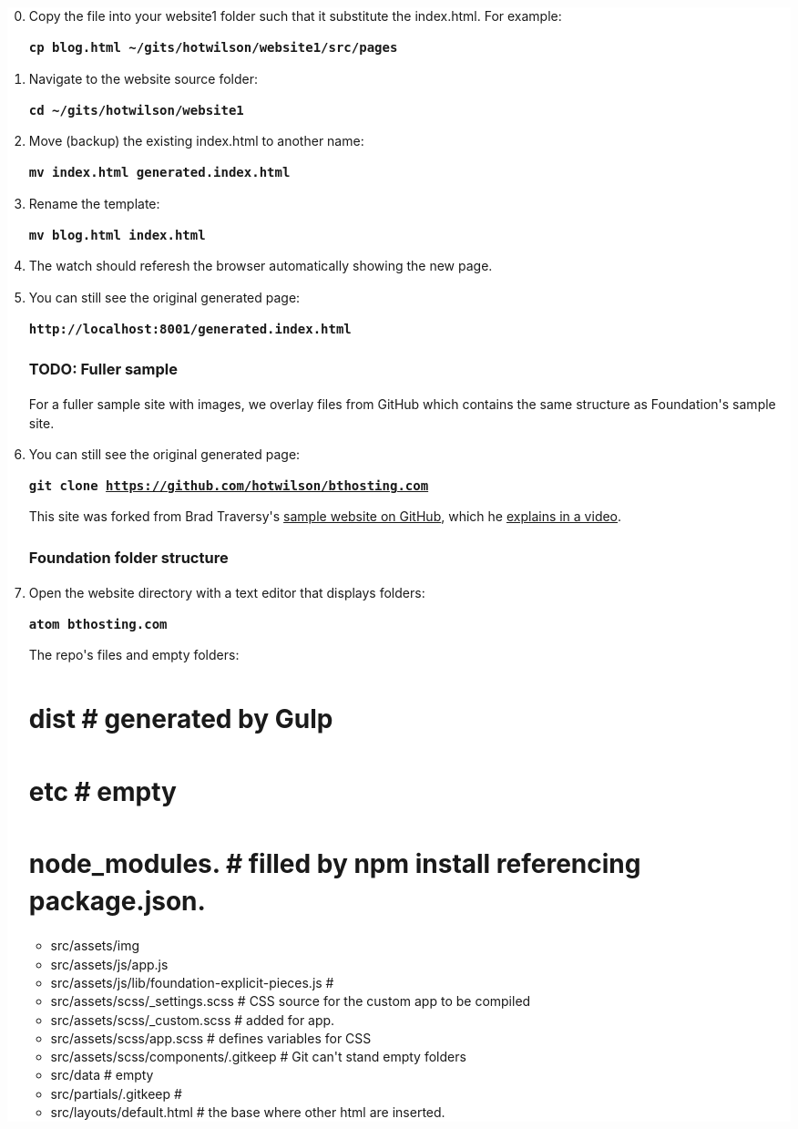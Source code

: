 0. Copy the file into your website1 folder such that it substitute the index.html. For example:

   <tt><strong>
   cp blog.html ~/gits/hotwilson/website1/src/pages
   </strong></tt>

0. Navigate to the website source folder:

   <tt><strong>cd ~/gits/hotwilson/website1
   </strong></tt>

0. Move (backup) the existing index.html to another name:

   <tt><strong>mv index.html generated.index.html
   </strong></tt>

0. Rename the template:

   <tt><strong>mv blog.html index.html
   </strong></tt>

0. The watch should referesh the browser automatically showing the new page.

0. You can still see the original generated page:

   <tt><strong>http://localhost:8001/generated.index.html
   </strong></tt>

   
   ### TODO: Fuller sample   

   For a fuller sample site with images, we overlay files from GitHub which contains the same structure as Foundation's sample site.

0. You can still see the original generated page:

   <tt><strong>git clone https://github.com/hotwilson/bthosting.com
   </strong></tt>

   This site was forked from Brad Traversy's <a target="_blank" href="https://github.com/bradtraversy/bthosting_foundation">sample website on GitHub</a>, which he <a target="_blank" href="https://www.youtube.com/watch?v=aQuVW55zhmU">
   explains in a video</a>.

   ### Foundation folder structure

0. Open the website directory with a text editor that displays folders:

   <tt><strong>atom bthosting.com
   </strong></tt>

   The repo's files and empty folders:

   # dist # generated by Gulp
   # etc  # empty
   # node_modules. # filled by npm install referencing package.json.
   * src/assets/img
   * src/assets/js/app.js
   * src/assets/js/lib/foundation-explicit-pieces.js  # 
   * src/assets/scss/\_settings.scss  # CSS source for the custom app to be compiled
   * src/assets/scss/_custom.scss # added for app.
   * src/assets/scss/app.scss # defines variables for CSS
   * src/assets/scss/components/.gitkeep  # Git can't stand empty folders
   * src/data  # empty
   * src/partials/.gitkeep  #
   * src/layouts/default.html # the base where other html are inserted.